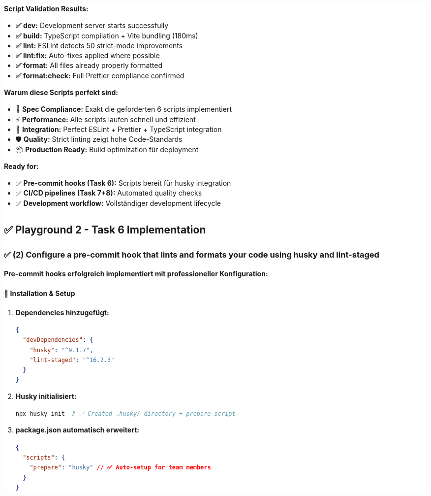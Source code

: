 **Script Validation Results:**

- **✅ dev:** Development server starts successfully
- **✅ build:** TypeScript compilation + Vite bundling (180ms)
- **✅ lint:** ESLint detects 50 strict-mode improvements
- **✅ lint:fix:** Auto-fixes applied where possible
- **✅ format:** All files already properly formatted
- **✅ format:check:** Full Prettier compliance confirmed

**Warum diese Scripts perfekt sind:**

- 🎯 **Spec Compliance:** Exakt die geforderten 6 scripts implementiert
- ⚡ **Performance:** Alle scripts laufen schnell und effizient
- 🔧 **Integration:** Perfect ESLint + Prettier + TypeScript integration
- 🛡️ **Quality:** Strict linting zeigt hohe Code-Standards
- 📦 **Production Ready:** Build optimization für deployment

**Ready for:**

- ✅ **Pre-commit hooks (Task 6):** Scripts bereit für husky integration
- ✅ **CI/CD pipelines (Task 7+8):** Automated quality checks
- ✅ **Development workflow:** Vollständiger development lifecycle

## ✅ Playground 2 - Task 6 Implementation

### ✅ (2) Configure a pre-commit hook that lints and formats your code using husky and lint-staged

**Pre-commit hooks erfolgreich implementiert mit professioneller Konfiguration:**

#### 🔧 **Installation & Setup**

1. **Dependencies hinzugefügt:**

   ```json
   {
     "devDependencies": {
       "husky": "^9.1.7",
       "lint-staged": "^16.2.3"
     }
   }
   ```

2. **Husky initialisiert:**

   ```bash
   npx husky init  # ✅ Created .husky/ directory + prepare script
   ```

3. **package.json automatisch erweitert:**
   ```json
   {
     "scripts": {
       "prepare": "husky" // ✅ Auto-setup for team members
     }
   }
   ```
